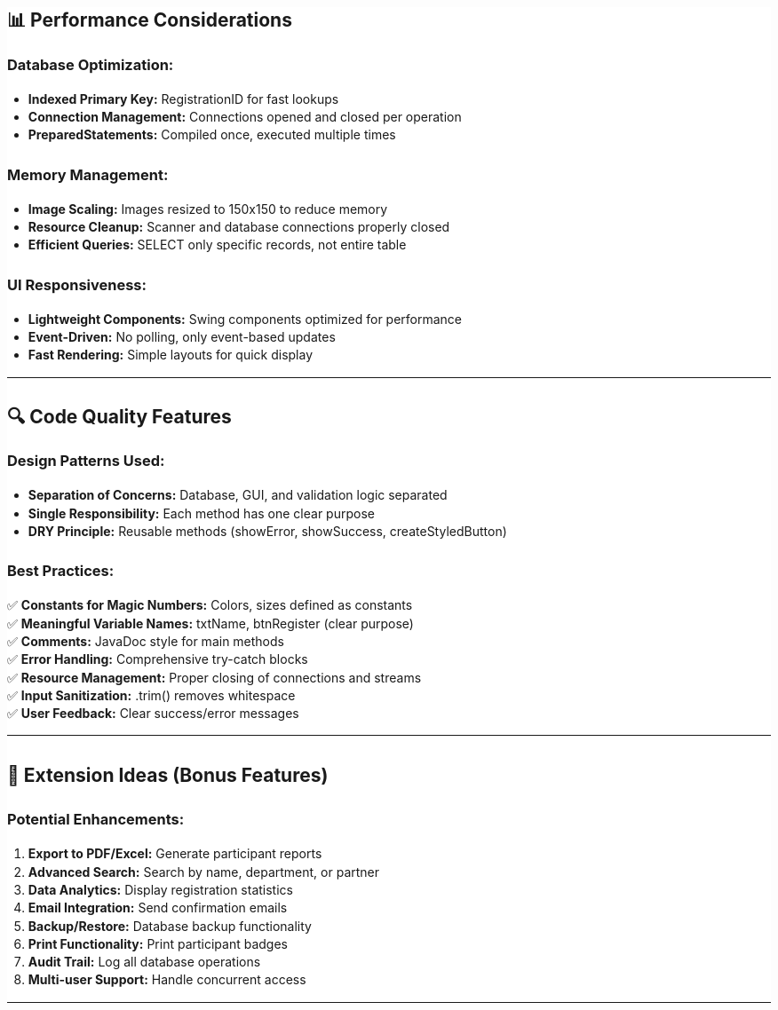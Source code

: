 
## 📊 Performance Considerations

### Database Optimization:
- **Indexed Primary Key:** RegistrationID for fast lookups
- **Connection Management:** Connections opened and closed per operation
- **PreparedStatements:** Compiled once, executed multiple times

### Memory Management:
- **Image Scaling:** Images resized to 150x150 to reduce memory
- **Resource Cleanup:** Scanner and database connections properly closed
- **Efficient Queries:** SELECT only specific records, not entire table

### UI Responsiveness:
- **Lightweight Components:** Swing components optimized for performance
- **Event-Driven:** No polling, only event-based updates
- **Fast Rendering:** Simple layouts for quick display

---

## 🔍 Code Quality Features

### Design Patterns Used:
- **Separation of Concerns:** Database, GUI, and validation logic separated
- **Single Responsibility:** Each method has one clear purpose
- **DRY Principle:** Reusable methods (showError, showSuccess, createStyledButton)

### Best Practices:
✅ **Constants for Magic Numbers:** Colors, sizes defined as constants  
✅ **Meaningful Variable Names:** txtName, btnRegister (clear purpose)  
✅ **Comments:** JavaDoc style for main methods  
✅ **Error Handling:** Comprehensive try-catch blocks  
✅ **Resource Management:** Proper closing of connections and streams  
✅ **Input Sanitization:** .trim() removes whitespace  
✅ **User Feedback:** Clear success/error messages  

---

## 🧩 Extension Ideas (Bonus Features)

### Potential Enhancements:
1. **Export to PDF/Excel:** Generate participant reports
2. **Advanced Search:** Search by name, department, or partner
3. **Data Analytics:** Display registration statistics
4. **Email Integration:** Send confirmation emails
5. **Backup/Restore:** Database backup functionality
6. **Print Functionality:** Print participant badges
7. **Audit Trail:** Log all database operations
8. **Multi-user Support:** Handle concurrent access

---
